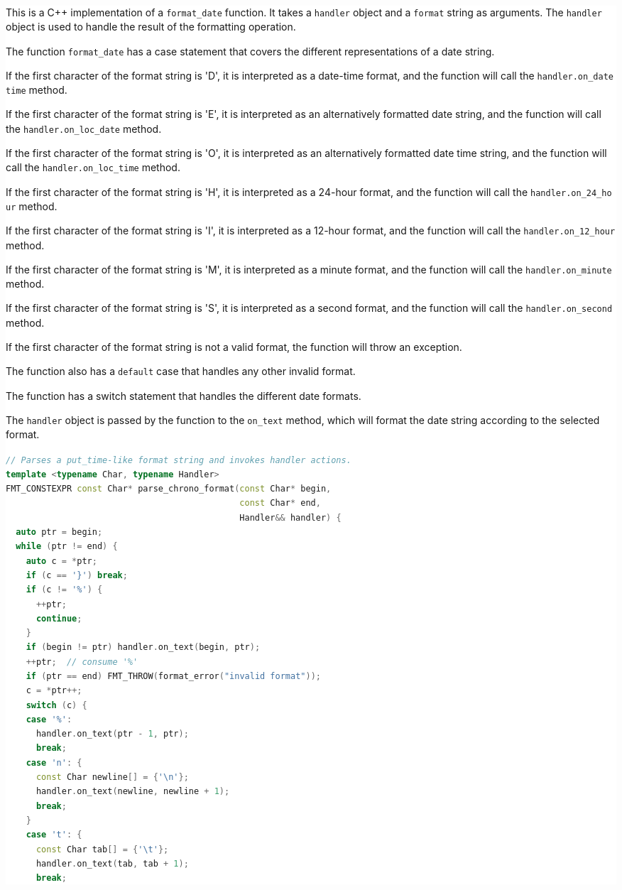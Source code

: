 This is a C++ implementation of a `format_date` function. It takes a `handler` object and a `format` string as arguments. The `handler` object is used to handle the result of the formatting operation.

The function `format_date` has a case statement that covers the different representations of a date string.

If the first character of the format string is 'D', it is interpreted as a date-time format, and the function will call the `handler.on_datetime` method.

If the first character of the format string is 'E', it is interpreted as an alternatively formatted date string, and the function will call the `handler.on_loc_date` method.

If the first character of the format string is 'O', it is interpreted as an alternatively formatted date time string, and the function will call the `handler.on_loc_time` method.

If the first character of the format string is 'H', it is interpreted as a 24-hour format, and the function will call the `handler.on_24_hour` method.

If the first character of the format string is 'I', it is interpreted as a 12-hour format, and the function will call the `handler.on_12_hour` method.

If the first character of the format string is 'M', it is interpreted as a minute format, and the function will call the `handler.on_minute` method.

If the first character of the format string is 'S', it is interpreted as a second format, and the function will call the `handler.on_second` method.

If the first character of the format string is not a valid format, the function will throw an exception.

The function also has a `default` case that handles any other invalid format.

The function has a switch statement that handles the different date formats.

The `handler` object is passed by the function to the `on_text` method, which will format the date string according to the selected format.


```cpp
// Parses a put_time-like format string and invokes handler actions.
template <typename Char, typename Handler>
FMT_CONSTEXPR const Char* parse_chrono_format(const Char* begin,
                                              const Char* end,
                                              Handler&& handler) {
  auto ptr = begin;
  while (ptr != end) {
    auto c = *ptr;
    if (c == '}') break;
    if (c != '%') {
      ++ptr;
      continue;
    }
    if (begin != ptr) handler.on_text(begin, ptr);
    ++ptr;  // consume '%'
    if (ptr == end) FMT_THROW(format_error("invalid format"));
    c = *ptr++;
    switch (c) {
    case '%':
      handler.on_text(ptr - 1, ptr);
      break;
    case 'n': {
      const Char newline[] = {'\n'};
      handler.on_text(newline, newline + 1);
      break;
    }
    case 't': {
      const Char tab[] = {'\t'};
      handler.on_text(tab, tab + 1);
      break;
```